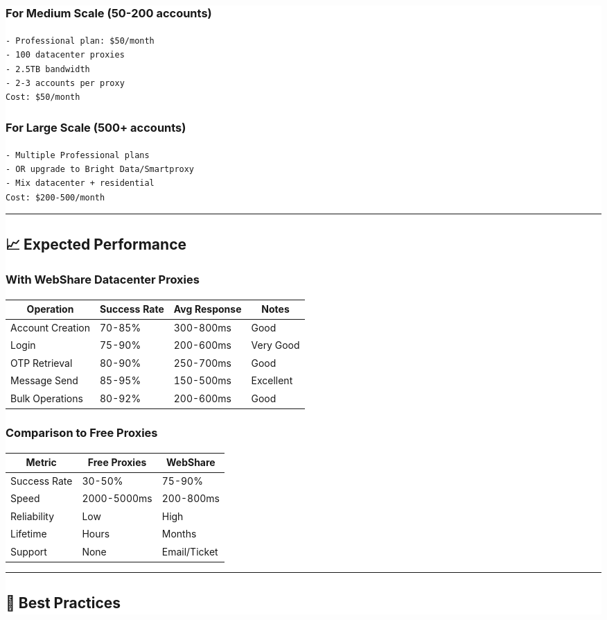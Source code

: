 ### For Medium Scale (50-200 accounts)
```
- Professional plan: $50/month
- 100 datacenter proxies
- 2.5TB bandwidth
- 2-3 accounts per proxy
Cost: $50/month
```

### For Large Scale (500+ accounts)
```
- Multiple Professional plans
- OR upgrade to Bright Data/Smartproxy
- Mix datacenter + residential
Cost: $200-500/month
```

---

## 📈 Expected Performance

### With WebShare Datacenter Proxies

| Operation | Success Rate | Avg Response | Notes |
|-----------|--------------|--------------|-------|
| Account Creation | 70-85% | 300-800ms | Good |
| Login | 75-90% | 200-600ms | Very Good |
| OTP Retrieval | 80-90% | 250-700ms | Good |
| Message Send | 85-95% | 150-500ms | Excellent |
| Bulk Operations | 80-92% | 200-600ms | Good |

### Comparison to Free Proxies

| Metric | Free Proxies | WebShare |
|--------|--------------|----------|
| Success Rate | 30-50% | 75-90% |
| Speed | 2000-5000ms | 200-800ms |
| Reliability | Low | High |
| Lifetime | Hours | Months |
| Support | None | Email/Ticket |

---

## 🎯 Best Practices
